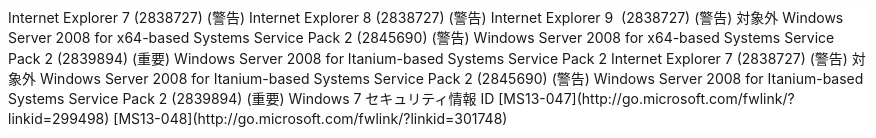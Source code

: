 </td>
<td style="border:1px solid black;">
Internet Explorer 7  
(2838727)  
(警告)  
Internet Explorer 8  
(2838727)  
(警告)  
Internet Explorer 9   
(2838727)  
(警告)
</td>
<td style="border:1px solid black;">
対象外
</td>
<td style="border:1px solid black;">
Windows Server 2008 for x64-based Systems Service Pack 2  
(2845690)  
(警告)
</td>
<td style="border:1px solid black;">
Windows Server 2008 for x64-based Systems Service Pack 2  
(2839894)  
(重要)
</td>
</tr>
<tr class="alternateRow">
<td style="border:1px solid black;">
Windows Server 2008 for Itanium-based Systems Service Pack 2
</td>
<td style="border:1px solid black;">
Internet Explorer 7  
(2838727)  
(警告)
</td>
<td style="border:1px solid black;">
対象外
</td>
<td style="border:1px solid black;">
Windows Server 2008 for Itanium-based Systems Service Pack 2  
(2845690)  
(警告)
</td>
<td style="border:1px solid black;">
Windows Server 2008 for Itanium-based Systems Service Pack 2  
(2839894)  
(重要)
</td>
</tr>
<tr>
<th colspan="5">
Windows 7
</th>
</tr>
<tr>
<td style="border:1px solid black;">
セキュリティ情報 ID
</td>
<td style="border:1px solid black;">
[MS13-047](http://go.microsoft.com/fwlink/?linkid=299498)
</td>
<td style="border:1px solid black;">
[MS13-048](http://go.microsoft.com/fwlink/?linkid=301748)
</td>